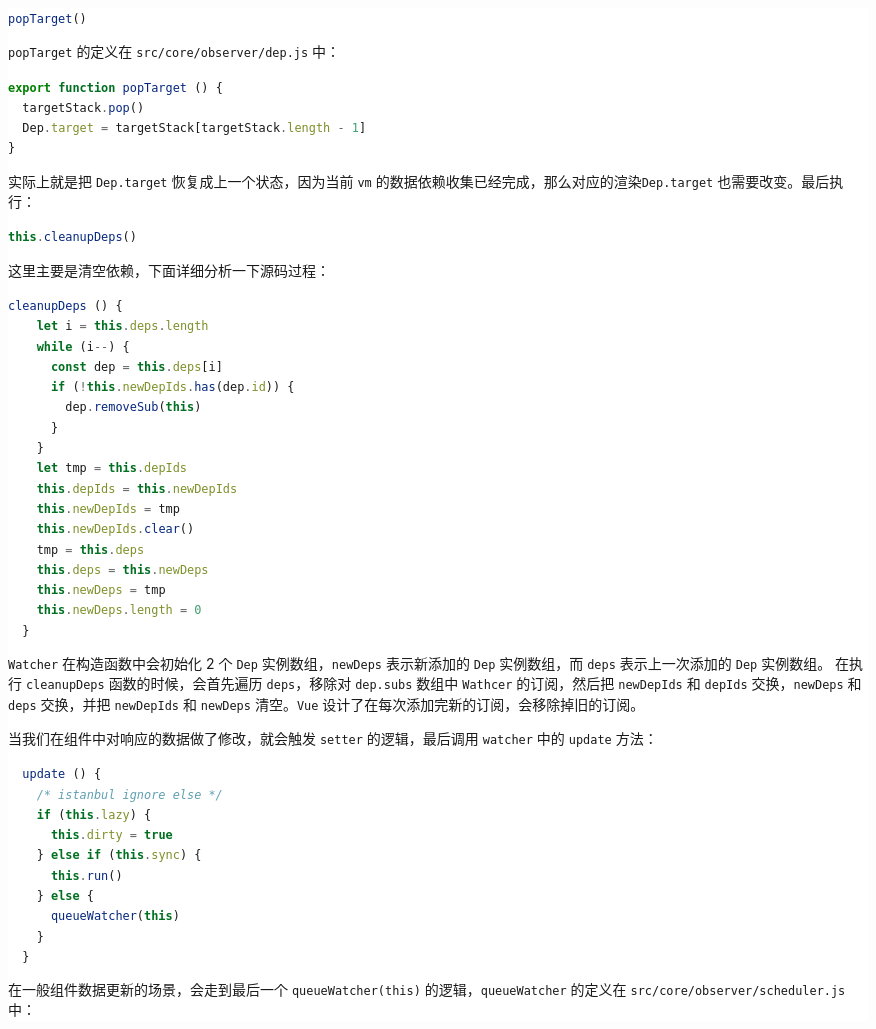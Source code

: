 ```javascript
popTarget()
```
`popTarget` 的定义在 `src/core/observer/dep.js` 中：
```javascript
export function popTarget () {
  targetStack.pop()
  Dep.target = targetStack[targetStack.length - 1]
}
```
实际上就是把 `Dep.target` 恢复成上一个状态，因为当前 `vm` 的数据依赖收集已经完成，那么对应的渲染`Dep.target` 也需要改变。最后执行：
```javascript
this.cleanupDeps()
```
这里主要是清空依赖，下面详细分析一下源码过程：
```javascript
cleanupDeps () {
    let i = this.deps.length
    while (i--) {
      const dep = this.deps[i]
      if (!this.newDepIds.has(dep.id)) {
        dep.removeSub(this)
      }
    }
    let tmp = this.depIds
    this.depIds = this.newDepIds
    this.newDepIds = tmp
    this.newDepIds.clear()
    tmp = this.deps
    this.deps = this.newDeps
    this.newDeps = tmp
    this.newDeps.length = 0
  }
```
`Watcher` 在构造函数中会初始化 2 个 `Dep` 实例数组，`newDeps` 表示新添加的 `Dep` 实例数组，而 `deps` 表示上一次添加的 `Dep` 实例数组。
在执行 `cleanupDeps` 函数的时候，会首先遍历 `deps`，移除对 `dep.subs` 数组中 `Wathcer` 的订阅，然后把 `newDepIds` 和 `depIds` 交换，`newDeps` 和 `deps` 交换，并把 `newDepIds` 和 `newDeps` 清空。`Vue` 设计了在每次添加完新的订阅，会移除掉旧的订阅。

当我们在组件中对响应的数据做了修改，就会触发 `setter` 的逻辑，最后调用 `watcher` 中的 `update` 方法： 

```javascript
  update () {
    /* istanbul ignore else */
    if (this.lazy) {
      this.dirty = true
    } else if (this.sync) {
      this.run()
    } else {
      queueWatcher(this)
    }
  }
```

在一般组件数据更新的场景，会走到最后一个 `queueWatcher(this)` 的逻辑，`queueWatcher` 的定义在 `src/core/observer/scheduler.js` 中：
